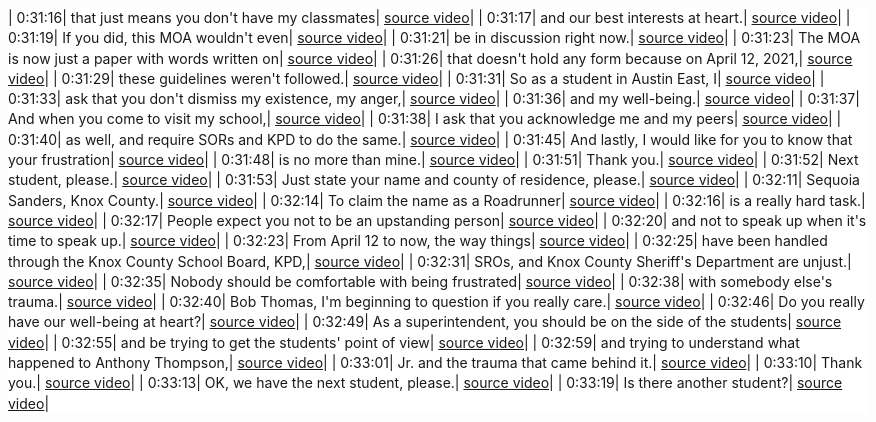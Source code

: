 | 0:31:16| that just means you don't have my classmates| [source video](https://archive.org/details/school-board-264-210714?start=1876)|
| 0:31:17| and our best interests at heart.| [source video](https://archive.org/details/school-board-264-210714?start=1877)|
| 0:31:19| If you did, this MOA wouldn't even| [source video](https://archive.org/details/school-board-264-210714?start=1879)|
| 0:31:21| be in discussion right now.| [source video](https://archive.org/details/school-board-264-210714?start=1881)|
| 0:31:23| The MOA is now just a paper with words written on| [source video](https://archive.org/details/school-board-264-210714?start=1883)|
| 0:31:26| that doesn't hold any form because on April 12, 2021,| [source video](https://archive.org/details/school-board-264-210714?start=1886)|
| 0:31:29| these guidelines weren't followed.| [source video](https://archive.org/details/school-board-264-210714?start=1889)|
| 0:31:31| So as a student in Austin East, I| [source video](https://archive.org/details/school-board-264-210714?start=1891)|
| 0:31:33| ask that you don't dismiss my existence, my anger,| [source video](https://archive.org/details/school-board-264-210714?start=1893)|
| 0:31:36| and my well-being.| [source video](https://archive.org/details/school-board-264-210714?start=1896)|
| 0:31:37| And when you come to visit my school,| [source video](https://archive.org/details/school-board-264-210714?start=1897)|
| 0:31:38| I ask that you acknowledge me and my peers| [source video](https://archive.org/details/school-board-264-210714?start=1898)|
| 0:31:40| as well, and require SORs and KPD to do the same.| [source video](https://archive.org/details/school-board-264-210714?start=1900)|
| 0:31:45| And lastly, I would like for you to know that your frustration| [source video](https://archive.org/details/school-board-264-210714?start=1905)|
| 0:31:48| is no more than mine.| [source video](https://archive.org/details/school-board-264-210714?start=1908)|
| 0:31:51| Thank you.| [source video](https://archive.org/details/school-board-264-210714?start=1911)|
| 0:31:52| Next student, please.| [source video](https://archive.org/details/school-board-264-210714?start=1912)|
| 0:31:53| Just state your name and county of residence, please.| [source video](https://archive.org/details/school-board-264-210714?start=1913)|
| 0:32:11| Sequoia Sanders, Knox County.| [source video](https://archive.org/details/school-board-264-210714?start=1931)|
| 0:32:14| To claim the name as a Roadrunner| [source video](https://archive.org/details/school-board-264-210714?start=1934)|
| 0:32:16| is a really hard task.| [source video](https://archive.org/details/school-board-264-210714?start=1936)|
| 0:32:17| People expect you not to be an upstanding person| [source video](https://archive.org/details/school-board-264-210714?start=1937)|
| 0:32:20| and not to speak up when it's time to speak up.| [source video](https://archive.org/details/school-board-264-210714?start=1940)|
| 0:32:23| From April 12 to now, the way things| [source video](https://archive.org/details/school-board-264-210714?start=1943)|
| 0:32:25| have been handled through the Knox County School Board, KPD,| [source video](https://archive.org/details/school-board-264-210714?start=1945)|
| 0:32:31| SROs, and Knox County Sheriff's Department are unjust.| [source video](https://archive.org/details/school-board-264-210714?start=1951)|
| 0:32:35| Nobody should be comfortable with being frustrated| [source video](https://archive.org/details/school-board-264-210714?start=1955)|
| 0:32:38| with somebody else's trauma.| [source video](https://archive.org/details/school-board-264-210714?start=1958)|
| 0:32:40| Bob Thomas, I'm beginning to question if you really care.| [source video](https://archive.org/details/school-board-264-210714?start=1960)|
| 0:32:46| Do you really have our well-being at heart?| [source video](https://archive.org/details/school-board-264-210714?start=1966)|
| 0:32:49| As a superintendent, you should be on the side of the students| [source video](https://archive.org/details/school-board-264-210714?start=1969)|
| 0:32:55| and be trying to get the students' point of view| [source video](https://archive.org/details/school-board-264-210714?start=1975)|
| 0:32:59| and trying to understand what happened to Anthony Thompson,| [source video](https://archive.org/details/school-board-264-210714?start=1979)|
| 0:33:01| Jr. and the trauma that came behind it.| [source video](https://archive.org/details/school-board-264-210714?start=1981)|
| 0:33:10| Thank you.| [source video](https://archive.org/details/school-board-264-210714?start=1990)|
| 0:33:13| OK, we have the next student, please.| [source video](https://archive.org/details/school-board-264-210714?start=1993)|
| 0:33:19| Is there another student?| [source video](https://archive.org/details/school-board-264-210714?start=1999)|